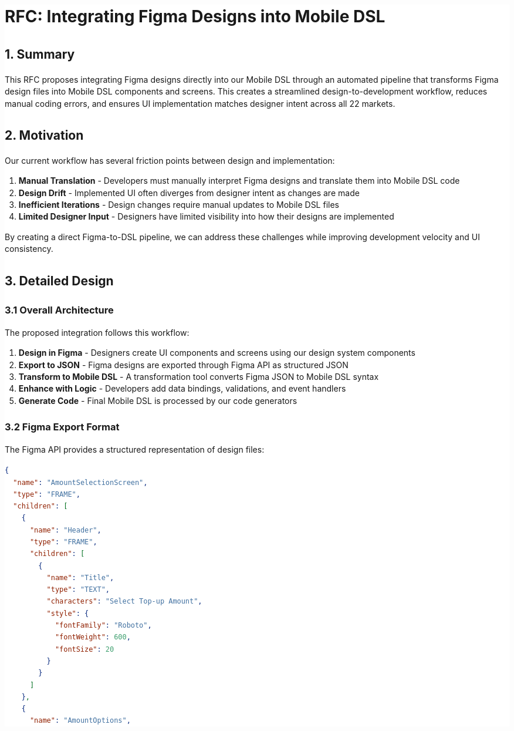 # RFC: Integrating Figma Designs into Mobile DSL

## 1. Summary

This RFC proposes integrating Figma designs directly into our Mobile DSL through an automated pipeline that transforms Figma design files into Mobile DSL components and screens. This creates a streamlined design-to-development workflow, reduces manual coding errors, and ensures UI implementation matches designer intent across all 22 markets.

## 2. Motivation

Our current workflow has several friction points between design and implementation:

1. **Manual Translation** - Developers must manually interpret Figma designs and translate them into Mobile DSL code
2. **Design Drift** - Implemented UI often diverges from designer intent as changes are made
3. **Inefficient Iterations** - Design changes require manual updates to Mobile DSL files
4. **Limited Designer Input** - Designers have limited visibility into how their designs are implemented

By creating a direct Figma-to-DSL pipeline, we can address these challenges while improving development velocity and UI consistency.

## 3. Detailed Design

### 3.1 Overall Architecture

The proposed integration follows this workflow:

1. **Design in Figma** - Designers create UI components and screens using our design system components
2. **Export to JSON** - Figma designs are exported through Figma API as structured JSON 
3. **Transform to Mobile DSL** - A transformation tool converts Figma JSON to Mobile DSL syntax
4. **Enhance with Logic** - Developers add data bindings, validations, and event handlers
5. **Generate Code** - Final Mobile DSL is processed by our code generators

### 3.2 Figma Export Format

The Figma API provides a structured representation of design files:

```json
{
  "name": "AmountSelectionScreen",
  "type": "FRAME",
  "children": [
    {
      "name": "Header",
      "type": "FRAME",
      "children": [
        {
          "name": "Title",
          "type": "TEXT",
          "characters": "Select Top-up Amount",
          "style": {
            "fontFamily": "Roboto",
            "fontWeight": 600,
            "fontSize": 20
          }
        }
      ]
    },
    {
      "name": "AmountOptions",
```